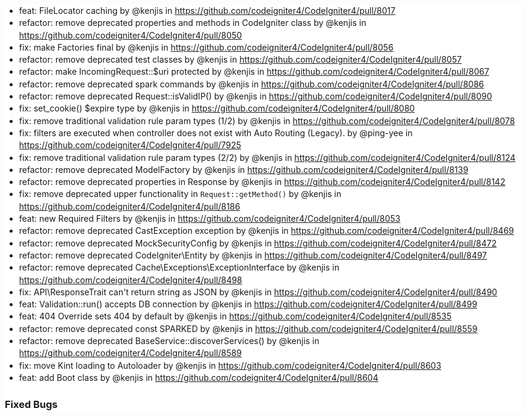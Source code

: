 * feat: FileLocator caching by @kenjis in https://github.com/codeigniter4/CodeIgniter4/pull/8017
* refactor: remove deprecated properties and methods in CodeIgniter class by @kenjis in https://github.com/codeigniter4/CodeIgniter4/pull/8050
* fix: make Factories final by @kenjis in https://github.com/codeigniter4/CodeIgniter4/pull/8056
* refactor: remove deprecated test classes by @kenjis in https://github.com/codeigniter4/CodeIgniter4/pull/8057
* refactor: make IncomingRequest::$uri protected by @kenjis in https://github.com/codeigniter4/CodeIgniter4/pull/8067
* refactor: remove deprecated spark commands by @kenjis in https://github.com/codeigniter4/CodeIgniter4/pull/8086
* refactor: remove deprecated Request::isValidIP() by @kenjis in https://github.com/codeigniter4/CodeIgniter4/pull/8090
* fix: set_cookie() $expire type by @kenjis in https://github.com/codeigniter4/CodeIgniter4/pull/8080
* fix: remove traditional validation rule param types (1/2) by @kenjis in https://github.com/codeigniter4/CodeIgniter4/pull/8078
* fix: filters are executed when controller does not exist with Auto Routing (Legacy). by @ping-yee in https://github.com/codeigniter4/CodeIgniter4/pull/7925
* fix: remove traditional validation rule param types (2/2) by @kenjis in https://github.com/codeigniter4/CodeIgniter4/pull/8124
* refactor: remove deprecated ModelFactory by @kenjis in https://github.com/codeigniter4/CodeIgniter4/pull/8139
* refactor: remove deprecated properties in Response by @kenjis in https://github.com/codeigniter4/CodeIgniter4/pull/8142
* fix: remove deprecated upper functionality in `Request::getMethod()` by @kenjis in https://github.com/codeigniter4/CodeIgniter4/pull/8186
* feat: new Required Filters by @kenjis in https://github.com/codeigniter4/CodeIgniter4/pull/8053
* refactor: remove deprecated CastException exception by @kenjis in https://github.com/codeigniter4/CodeIgniter4/pull/8469
* refactor: remove deprecated MockSecurityConfig by @kenjis in https://github.com/codeigniter4/CodeIgniter4/pull/8472
* refactor: remove deprecated CodeIgniter\Entity by @kenjis in https://github.com/codeigniter4/CodeIgniter4/pull/8497
* refactor: remove deprecated Cache\Exceptions\ExceptionInterface by @kenjis in https://github.com/codeigniter4/CodeIgniter4/pull/8498
* fix: API\ResponseTrait can't return string as JSON by @kenjis in https://github.com/codeigniter4/CodeIgniter4/pull/8490
* feat: Validation::run() accepts DB connection by @kenjis in https://github.com/codeigniter4/CodeIgniter4/pull/8499
* feat: 404 Override sets 404 by default by @kenjis in https://github.com/codeigniter4/CodeIgniter4/pull/8535
* refactor: remove deprecated const SPARKED by @kenjis in https://github.com/codeigniter4/CodeIgniter4/pull/8559
* refactor: remove deprecated BaseService::discoverServices() by @kenjis in https://github.com/codeigniter4/CodeIgniter4/pull/8589
* fix: move Kint loading to Autoloader by @kenjis in https://github.com/codeigniter4/CodeIgniter4/pull/8603
* feat: add Boot class by @kenjis in https://github.com/codeigniter4/CodeIgniter4/pull/8604

### Fixed Bugs
